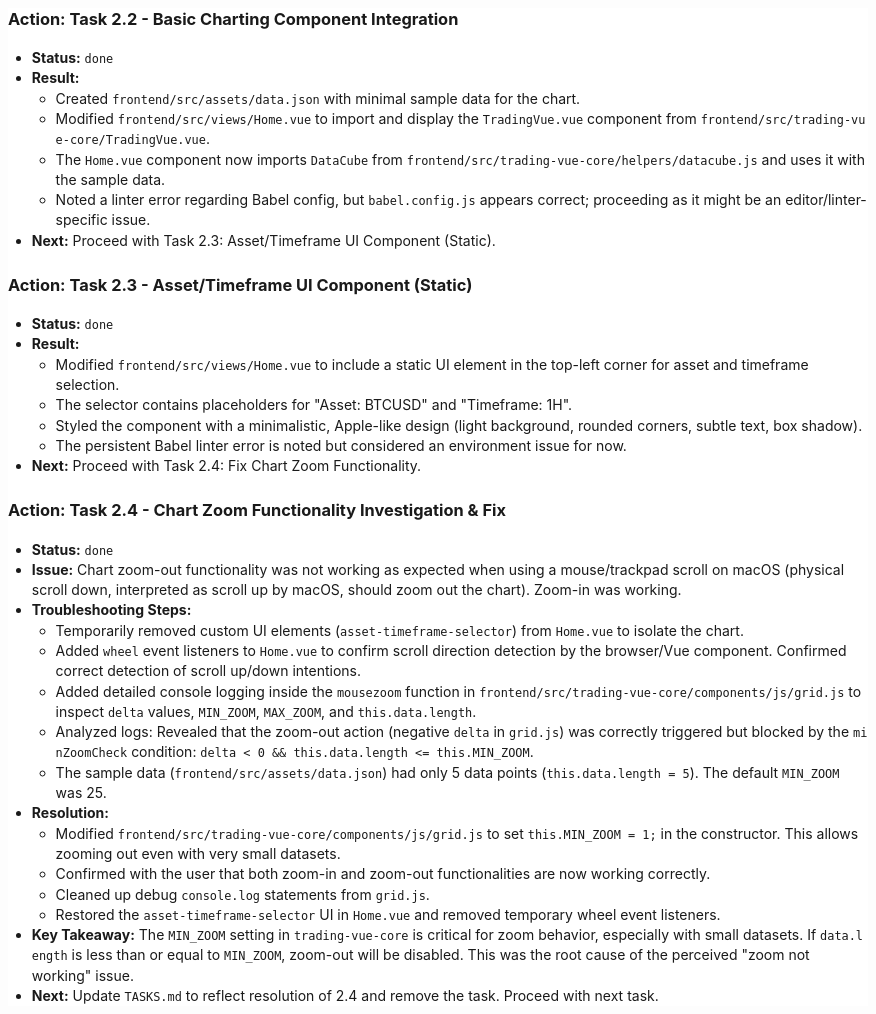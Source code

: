 ### Action: Task 2.2 - Basic Charting Component Integration
- **Status:** `done`
- **Result:**
    - Created `frontend/src/assets/data.json` with minimal sample data for the chart.
    - Modified `frontend/src/views/Home.vue` to import and display the `TradingVue.vue` component from `frontend/src/trading-vue-core/TradingVue.vue`.
    - The `Home.vue` component now imports `DataCube` from `frontend/src/trading-vue-core/helpers/datacube.js` and uses it with the sample data.
    - Noted a linter error regarding Babel config, but `babel.config.js` appears correct; proceeding as it might be an editor/linter-specific issue.
- **Next:** Proceed with Task 2.3: Asset/Timeframe UI Component (Static).

### Action: Task 2.3 - Asset/Timeframe UI Component (Static)
- **Status:** `done`
- **Result:**
    - Modified `frontend/src/views/Home.vue` to include a static UI element in the top-left corner for asset and timeframe selection.
    - The selector contains placeholders for "Asset: BTCUSD" and "Timeframe: 1H".
    - Styled the component with a minimalistic, Apple-like design (light background, rounded corners, subtle text, box shadow).
    - The persistent Babel linter error is noted but considered an environment issue for now.
- **Next:** Proceed with Task 2.4: Fix Chart Zoom Functionality.

### Action: Task 2.4 - Chart Zoom Functionality Investigation & Fix
- **Status:** `done`
- **Issue:** Chart zoom-out functionality was not working as expected when using a mouse/trackpad scroll on macOS (physical scroll down, interpreted as scroll up by macOS, should zoom out the chart). Zoom-in was working.
- **Troubleshooting Steps:**
    - Temporarily removed custom UI elements (`asset-timeframe-selector`) from `Home.vue` to isolate the chart.
    - Added `wheel` event listeners to `Home.vue` to confirm scroll direction detection by the browser/Vue component. Confirmed correct detection of scroll up/down intentions.
    - Added detailed console logging inside the `mousezoom` function in `frontend/src/trading-vue-core/components/js/grid.js` to inspect `delta` values, `MIN_ZOOM`, `MAX_ZOOM`, and `this.data.length`.
    - Analyzed logs: Revealed that the zoom-out action (negative `delta` in `grid.js`) was correctly triggered but blocked by the `minZoomCheck` condition: `delta < 0 && this.data.length <= this.MIN_ZOOM`.
    - The sample data (`frontend/src/assets/data.json`) had only 5 data points (`this.data.length = 5`). The default `MIN_ZOOM` was 25.
- **Resolution:** 
    - Modified `frontend/src/trading-vue-core/components/js/grid.js` to set `this.MIN_ZOOM = 1;` in the constructor. This allows zooming out even with very small datasets.
    - Confirmed with the user that both zoom-in and zoom-out functionalities are now working correctly.
    - Cleaned up debug `console.log` statements from `grid.js`.
    - Restored the `asset-timeframe-selector` UI in `Home.vue` and removed temporary wheel event listeners.
- **Key Takeaway:** The `MIN_ZOOM` setting in `trading-vue-core` is critical for zoom behavior, especially with small datasets. If `data.length` is less than or equal to `MIN_ZOOM`, zoom-out will be disabled. This was the root cause of the perceived "zoom not working" issue.
- **Next:** Update `TASKS.md` to reflect resolution of 2.4 and remove the task. Proceed with next task.
